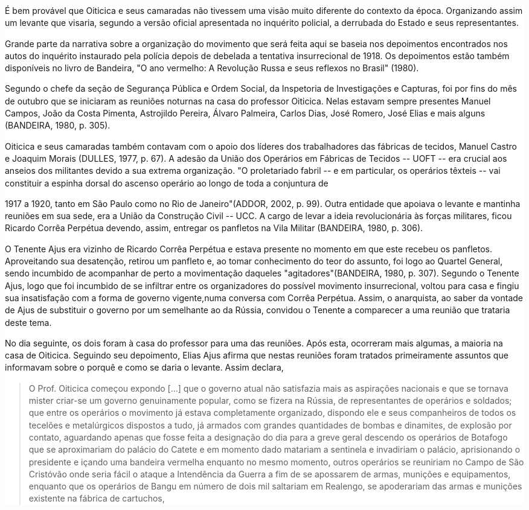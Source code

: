 É bem provável que Oiticica e seus camaradas não tivessem uma visão
muito diferente do contexto da época. Organizando assim um levante que
visaria, segundo a versão oficial apresentada no inquérito policial, a
derrubada do Estado e seus representantes.

Grande parte da narrativa sobre a organização do movimento que será
feita aqui se baseia nos depoimentos encontrados nos autos do inquérito
instaurado pela polícia depois de debelada a tentativa insurrecional de
1918. Os depoimentos estão também disponíveis no livro de Bandeira, "O
ano vermelho: A Revolução Russa e seus reflexos no Brasil" (1980).

Segundo o chefe da seção de Segurança Pública e Ordem Social, da
Inspetoria de Investigações e Capturas, foi por fins do mês de outubro
que se iniciaram as reuniões noturnas na casa do professor Oiticica.
Nelas estavam sempre presentes Manuel Campos, João da Costa Pimenta,
Astrojildo Pereira, Álvaro Palmeira, Carlos Dias, José Romero, José
Elias e mais alguns (BANDEIRA, 1980, p. 305).

Oiticica e seus camaradas também contavam com o apoio dos líderes dos
trabalhadores das fábricas de tecidos, Manuel Castro e Joaquim Morais
(DULLES, 1977, p. 67). A adesão da União dos Operários em Fábricas de
Tecidos -- UOFT -- era crucial aos anseios dos militantes devido a sua
extrema organização. "O proletariado fabril -- e em particular, os
operários têxteis -- vai constituir a espinha dorsal do ascenso operário
ao longo de toda a conjuntura de

1917 a 1920, tanto em São Paulo como no Rio de Janeiro"(ADDOR, 2002, p.
99). Outra entidade que apoiava o levante e mantinha reuniões em sua
sede, era a União da Construção Civil -- UCC. A cargo de levar a ideia
revolucionária às forças militares, ficou Ricardo Corrêa Perpétua
devendo, assim, entregar os panfletos na Vila Militar (BANDEIRA, 1980,
p. 306).

O Tenente Ajus era vizinho de Ricardo Corrêa Perpétua e estava presente
no momento em que este recebeu os panfletos. Aproveitando sua
desatenção, retirou um panfleto e, ao tomar conhecimento do teor do
assunto, foi logo ao Quartel General, sendo incumbido de acompanhar de
perto a movimentação daqueles "agitadores"(BANDEIRA, 1980, p. 307).
Segundo o Tenente Ajus, logo que foi incumbido de se infiltrar entre os
organizadores do possível movimento insurrecional, voltou para casa e
fingiu sua insatisfação com a forma de governo vigente,numa conversa com
Corrêa Perpétua. Assim, o anarquista, ao saber da vontade de Ajus de
substituir o governo por um semelhante ao da Rússia, convidou o Tenente
a comparecer a uma reunião que trataria deste tema.

No dia seguinte, os dois foram à casa do professor para uma das
reuniões. Após esta, ocorreram mais algumas, a maioria na casa de
Oiticica. Seguindo seu depoimento, Elias Ajus afirma que nestas reuniões
foram tratados primeiramente assuntos que informavam sobre o porquê e
como se daria o levante. Assim declara,

> O Prof. Oiticica começou expondo \[\...\] que o governo atual não
> satisfazia mais as aspirações nacionais e que se tornava mister
> criar-se um governo genuinamente popular, como se fizera na Rússia, de
> representantes de operários e soldados; que entre os operários o
> movimento já estava completamente organizado, dispondo ele e seus
> companheiros de todos os tecelões e metalúrgicos dispostos a tudo, já
> armados com grandes quantidades de bombas e dinamites, de explosão por
> contato, aguardando apenas que fosse feita a designação do dia para a
> greve geral descendo os operários de Botafogo que se aproximariam do
> palácio do Catete e em momento dado matariam a sentinela e invadiriam
> o palácio, aprisionando o presidente e içando uma bandeira vermelha
> enquanto no mesmo momento, outros operários se reuniriam no Campo de
> São Cristóvão onde seria fácil o ataque a Intendência da Guerra a fim
> de se apossarem de armas, munições e equipamentos, enquanto que os
> operários de Bangu em número de dois mil saltariam em Realengo, se
> apoderariam das armas e munições existente na fábrica de cartuchos,